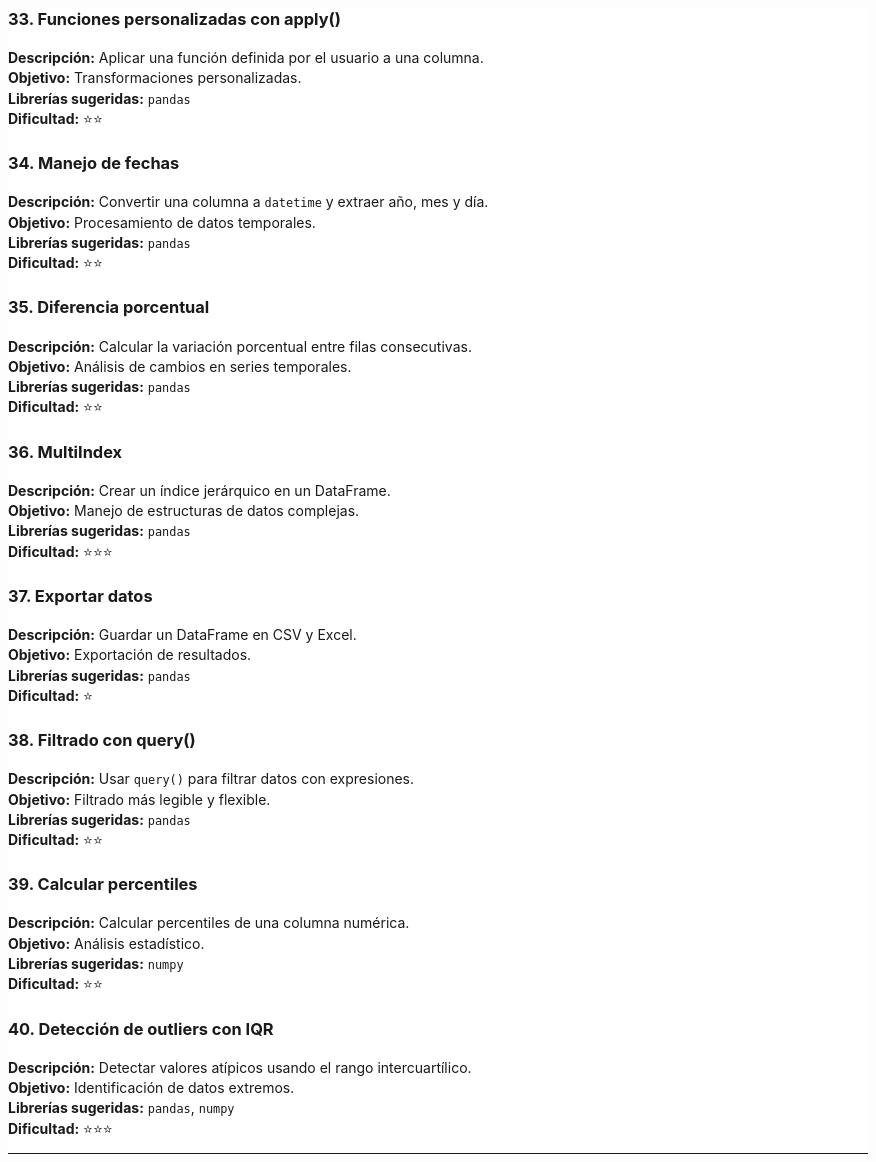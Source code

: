 ### 33. Funciones personalizadas con apply()
**Descripción:** Aplicar una función definida por el usuario a una columna.  
**Objetivo:** Transformaciones personalizadas.  
**Librerías sugeridas:** `pandas`  
**Dificultad:** ⭐⭐

### 34. Manejo de fechas
**Descripción:** Convertir una columna a `datetime` y extraer año, mes y día.  
**Objetivo:** Procesamiento de datos temporales.  
**Librerías sugeridas:** `pandas`  
**Dificultad:** ⭐⭐

### 35. Diferencia porcentual
**Descripción:** Calcular la variación porcentual entre filas consecutivas.  
**Objetivo:** Análisis de cambios en series temporales.  
**Librerías sugeridas:** `pandas`  
**Dificultad:** ⭐⭐

### 36. MultiIndex
**Descripción:** Crear un índice jerárquico en un DataFrame.  
**Objetivo:** Manejo de estructuras de datos complejas.  
**Librerías sugeridas:** `pandas`  
**Dificultad:** ⭐⭐⭐

### 37. Exportar datos
**Descripción:** Guardar un DataFrame en CSV y Excel.  
**Objetivo:** Exportación de resultados.  
**Librerías sugeridas:** `pandas`  
**Dificultad:** ⭐

### 38. Filtrado con query()
**Descripción:** Usar `query()` para filtrar datos con expresiones.  
**Objetivo:** Filtrado más legible y flexible.  
**Librerías sugeridas:** `pandas`  
**Dificultad:** ⭐⭐

### 39. Calcular percentiles
**Descripción:** Calcular percentiles de una columna numérica.  
**Objetivo:** Análisis estadístico.  
**Librerías sugeridas:** `numpy`  
**Dificultad:** ⭐⭐

### 40. Detección de outliers con IQR
**Descripción:** Detectar valores atípicos usando el rango intercuartílico.  
**Objetivo:** Identificación de datos extremos.  
**Librerías sugeridas:** `pandas`, `numpy`  
**Dificultad:** ⭐⭐⭐

---

